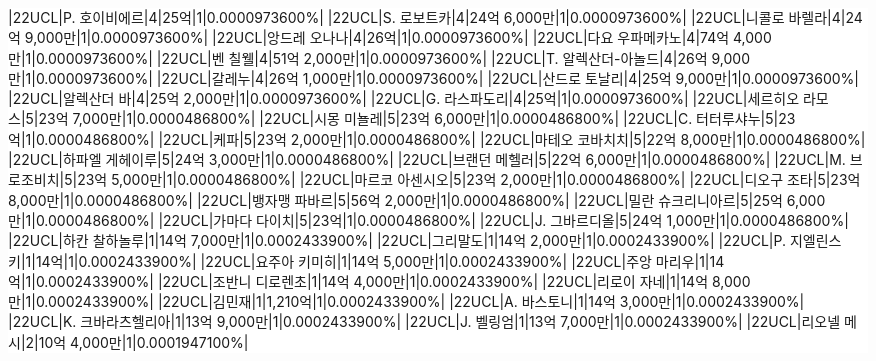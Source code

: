 |22UCL|P. 호이비에르|4|25억|1|0.0000973600%|
|22UCL|S. 로보트카|4|24억 6,000만|1|0.0000973600%|
|22UCL|니콜로 바렐라|4|24억 9,000만|1|0.0000973600%|
|22UCL|앙드레 오나나|4|26억|1|0.0000973600%|
|22UCL|다요 우파메카노|4|74억 4,000만|1|0.0000973600%|
|22UCL|벤 칠웰|4|51억 2,000만|1|0.0000973600%|
|22UCL|T. 알렉산더-아놀드|4|26억 9,000만|1|0.0000973600%|
|22UCL|갈레누|4|26억 1,000만|1|0.0000973600%|
|22UCL|산드로 토날리|4|25억 9,000만|1|0.0000973600%|
|22UCL|알렉산더 바|4|25억 2,000만|1|0.0000973600%|
|22UCL|G. 라스파도리|4|25억|1|0.0000973600%|
|22UCL|세르히오 라모스|5|23억 7,000만|1|0.0000486800%|
|22UCL|시몽 미뇰레|5|23억 6,000만|1|0.0000486800%|
|22UCL|C. 터터루샤누|5|23억|1|0.0000486800%|
|22UCL|케파|5|23억 2,000만|1|0.0000486800%|
|22UCL|마테오 코바치치|5|22억 8,000만|1|0.0000486800%|
|22UCL|하파엘 게헤이루|5|24억 3,000만|1|0.0000486800%|
|22UCL|브랜던 메헬러|5|22억 6,000만|1|0.0000486800%|
|22UCL|M. 브로조비치|5|23억 5,000만|1|0.0000486800%|
|22UCL|마르코 아센시오|5|23억 2,000만|1|0.0000486800%|
|22UCL|디오구 조타|5|23억 8,000만|1|0.0000486800%|
|22UCL|뱅자맹 파바르|5|56억 2,000만|1|0.0000486800%|
|22UCL|밀란 슈크리니아르|5|25억 6,000만|1|0.0000486800%|
|22UCL|가마다 다이치|5|23억|1|0.0000486800%|
|22UCL|J. 그바르디올|5|24억 1,000만|1|0.0000486800%|
|22UCL|하칸 찰하놀루|1|14억 7,000만|1|0.0002433900%|
|22UCL|그리말도|1|14억 2,000만|1|0.0002433900%|
|22UCL|P. 지엘린스키|1|14억|1|0.0002433900%|
|22UCL|요주아 키미히|1|14억 5,000만|1|0.0002433900%|
|22UCL|주앙 마리우|1|14억|1|0.0002433900%|
|22UCL|조반니 디로렌초|1|14억 4,000만|1|0.0002433900%|
|22UCL|리로이 자네|1|14억 8,000만|1|0.0002433900%|
|22UCL|김민재|1|1,210억|1|0.0002433900%|
|22UCL|A. 바스토니|1|14억 3,000만|1|0.0002433900%|
|22UCL|K. 크바라츠헬리아|1|13억 9,000만|1|0.0002433900%|
|22UCL|J. 벨링엄|1|13억 7,000만|1|0.0002433900%|
|22UCL|리오넬 메시|2|10억 4,000만|1|0.0001947100%|
